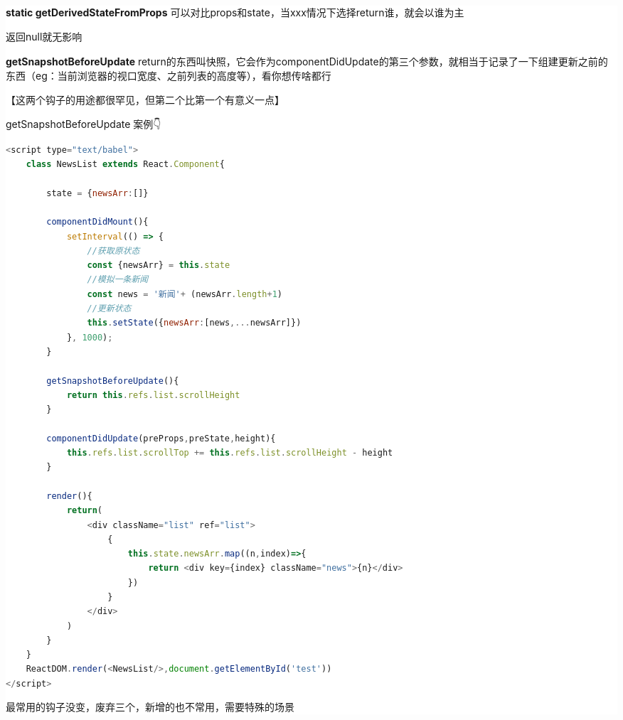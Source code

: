 **static getDerivedStateFromProps** 可以对比props和state，当xxx情况下选择return谁，就会以谁为主

返回null就无影响

**getSnapshotBeforeUpdate** return的东西叫快照，它会作为componentDidUpdate的第三个参数，就相当于记录了一下组建更新之前的东西（eg：当前浏览器的视口宽度、之前列表的高度等），看你想传啥都行

【这两个钩子的用途都很罕见，但第二个比第一个有意义一点】

getSnapshotBeforeUpdate 案例👇

```js
<script type="text/babel">
	class NewsList extends React.Component{

		state = {newsArr:[]}

		componentDidMount(){
			setInterval(() => {
				//获取原状态
				const {newsArr} = this.state
				//模拟一条新闻
				const news = '新闻'+ (newsArr.length+1)
				//更新状态
				this.setState({newsArr:[news,...newsArr]})
			}, 1000);
		}

		getSnapshotBeforeUpdate(){
			return this.refs.list.scrollHeight
		}

		componentDidUpdate(preProps,preState,height){
			this.refs.list.scrollTop += this.refs.list.scrollHeight - height
		}

		render(){
			return(
				<div className="list" ref="list">
					{
						this.state.newsArr.map((n,index)=>{
							return <div key={index} className="news">{n}</div>
						})
					}
				</div>
			)
		}
	}
	ReactDOM.render(<NewsList/>,document.getElementById('test'))
</script>
```

最常用的钩子没变，废弃三个，新增的也不常用，需要特殊的场景
